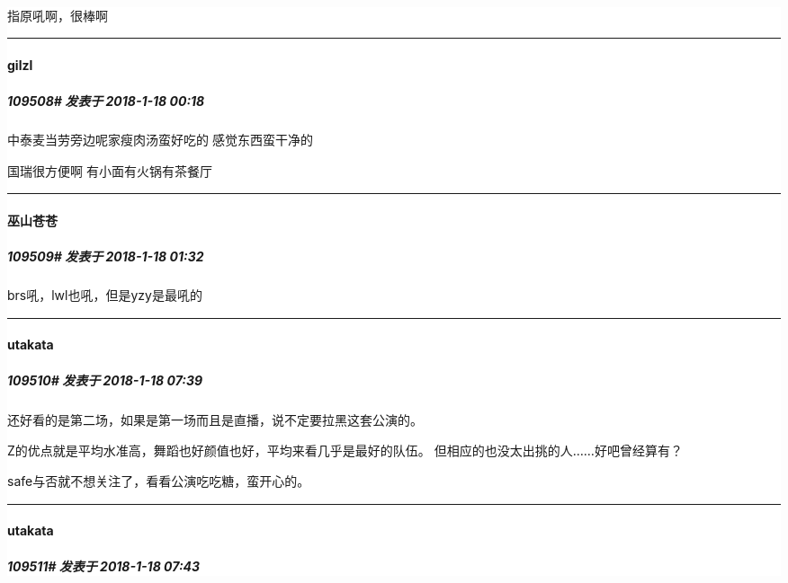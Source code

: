 


指原吼啊，很棒啊







*****

####  gilzl  
##### 109508#       发表于 2018-1-18 00:18




中泰麦当劳旁边呢家瘦肉汤蛮好吃的 感觉东西蛮干净的


国瑞很方便啊 有小面有火锅有茶餐厅







*****

####  巫山苍苍  
##### 109509#       发表于 2018-1-18 01:32




brs吼，lwl也吼，但是yzy是最吼的







*****

####  utakata  
##### 109510#       发表于 2018-1-18 07:39




还好看的是第二场，如果是第一场而且是直播，说不定要拉黑这套公演的。

Z的优点就是平均水准高，舞蹈也好颜值也好，平均来看几乎是最好的队伍。
但相应的也没太出挑的人……好吧曾经算有？

safe与否就不想关注了，看看公演吃吃糖，蛮开心的。







*****

####  utakata  
##### 109511#       发表于 2018-1-18 07:43
